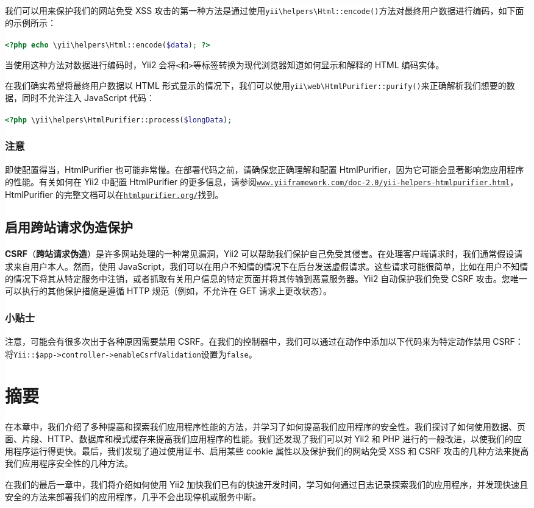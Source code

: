 我们可以用来保护我们的网站免受 XSS 攻击的第一种方法是通过使用`yii\helpers\Html::encode()`方法对最终用户数据进行编码，如下面的示例所示：

```php
<?php echo \yii\helpers\Html::encode($data); ?>
```

当使用这种方法对数据进行编码时，Yii2 会将`<`和`>`等标签转换为现代浏览器知道如何显示和解释的 HTML 编码实体。

在我们确实希望将最终用户数据以 HTML 形式显示的情况下，我们可以使用`yii\web\HtmlPurifier::purify()`来正确解析我们想要的数据，同时不允许注入 JavaScript 代码：

```php
<?php \yii\helpers\HtmlPurifier::process($longData);
```

### 注意

即使配置得当，HtmlPurifier 也可能非常慢。在部署代码之前，请确保您正确理解和配置 HtmlPurifier，因为它可能会显著影响您应用程序的性能。有关如何在 Yii2 中配置 HtmlPurifier 的更多信息，请参阅[`www.yiiframework.com/doc-2.0/yii-helpers-htmlpurifier.html`](http://www.yiiframework.com/doc-2.0/yii-helpers-htmlpurifier.html)，HtmlPurifier 的完整文档可以在[`htmlpurifier.org/`](http://htmlpurifier.org/)找到。

## 启用跨站请求伪造保护

**CSRF**（**跨站请求伪造**）是许多网站处理的一种常见漏洞，Yii2 可以帮助我们保护自己免受其侵害。在处理客户端请求时，我们通常假设请求来自用户本人。然而，使用 JavaScript，我们可以在用户不知情的情况下在后台发送虚假请求。这些请求可能很简单，比如在用户不知情的情况下将其从特定服务中注销，或者抓取有关用户信息的特定页面并将其传输到恶意服务器。Yii2 自动保护我们免受 CSRF 攻击。您唯一可以执行的其他保护措施是遵循 HTTP 规范（例如，不允许在 GET 请求上更改状态）。

### 小贴士

注意，可能会有很多次出于各种原因需要禁用 CSRF。在我们的控制器中，我们可以通过在动作中添加以下代码来为特定动作禁用 CSRF：将`Yii::$app->controller->enableCsrfValidation`设置为`false`。

# 摘要

在本章中，我们介绍了多种提高和探索我们应用程序性能的方法，并学习了如何提高我们应用程序的安全性。我们探讨了如何使用数据、页面、片段、HTTP、数据库和模式缓存来提高我们应用程序的性能。我们还发现了我们可以对 Yii2 和 PHP 进行的一般改进，以使我们的应用程序运行得更快。最后，我们发现了通过使用证书、启用某些 cookie 属性以及保护我们的网站免受 XSS 和 CSRF 攻击的几种方法来提高我们应用程序安全性的几种方法。

在我们的最后一章中，我们将介绍如何使用 Yii2 加快我们已有的快速开发时间，学习如何通过日志记录探索我们的应用程序，并发现快速且安全的方法来部署我们的应用程序，几乎不会出现停机或服务中断。
